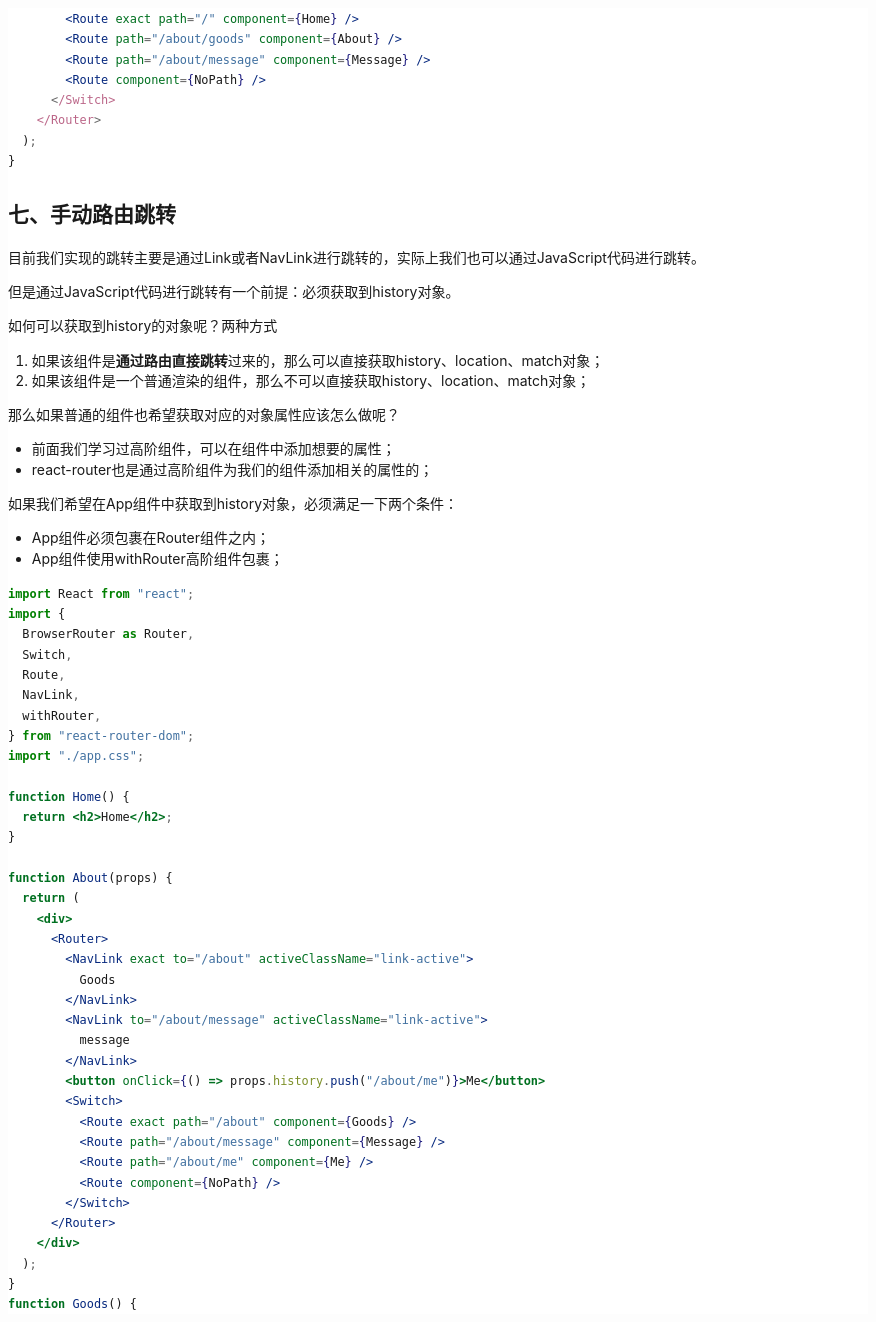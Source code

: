 ```jsx
        <Route exact path="/" component={Home} />
        <Route path="/about/goods" component={About} />
        <Route path="/about/message" component={Message} />
        <Route component={NoPath} />
      </Switch>
    </Router>
  );
}
```

## 七、手动路由跳转


目前我们实现的跳转主要是通过Link或者NavLink进行跳转的，实际上我们也可以通过JavaScript代码进行跳转。

但是通过JavaScript代码进行跳转有一个前提：必须获取到history对象。

如何可以获取到history的对象呢？两种方式
1.  如果该组件是**通过路由直接跳转**过来的，那么可以直接获取history、location、match对象；
2.  如果该组件是一个普通渲染的组件，那么不可以直接获取history、location、match对象；

那么如果普通的组件也希望获取对应的对象属性应该怎么做呢？
- 前面我们学习过高阶组件，可以在组件中添加想要的属性；
- react-router也是通过高阶组件为我们的组件添加相关的属性的；

如果我们希望在App组件中获取到history对象，必须满足一下两个条件：
- App组件必须包裹在Router组件之内；
- App组件使用withRouter高阶组件包裹；

```jsx
import React from "react";
import {
  BrowserRouter as Router,
  Switch,
  Route,
  NavLink,
  withRouter,
} from "react-router-dom";
import "./app.css";

function Home() {
  return <h2>Home</h2>;
}

function About(props) {
  return (
    <div>
      <Router>
        <NavLink exact to="/about" activeClassName="link-active">
          Goods
        </NavLink>
        <NavLink to="/about/message" activeClassName="link-active">
          message
        </NavLink>
        <button onClick={() => props.history.push("/about/me")}>Me</button>
        <Switch>
          <Route exact path="/about" component={Goods} />
          <Route path="/about/message" component={Message} />
          <Route path="/about/me" component={Me} />
          <Route component={NoPath} />
        </Switch>
      </Router>
    </div>
  );
}
function Goods() {
```